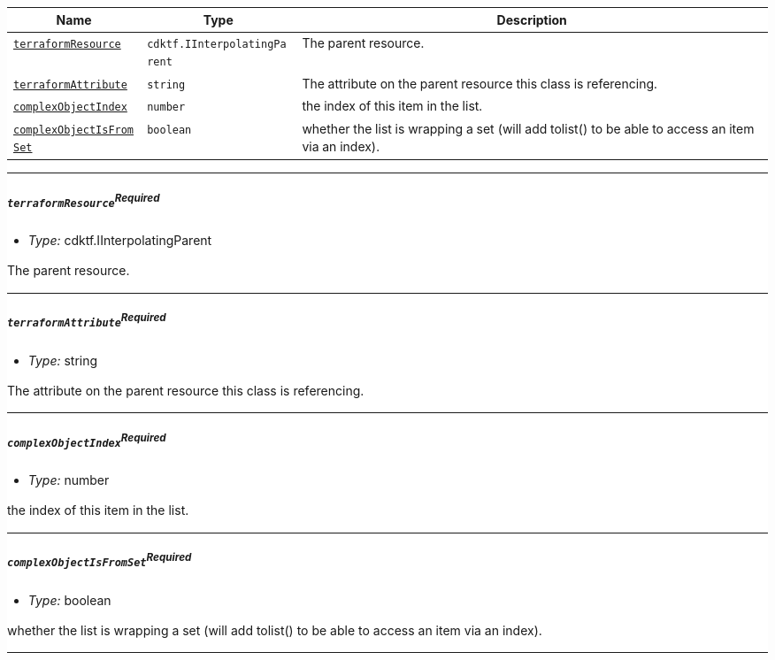 | **Name** | **Type** | **Description** |
| --- | --- | --- |
| <code><a href="#rhizo-co-terraform-provider-oci.devopsBuildRun.DevopsBuildRunBuildOutputsArtifactOverrideParametersItemsOutputReference.Initializer.parameter.terraformResource">terraformResource</a></code> | <code>cdktf.IInterpolatingParent</code> | The parent resource. |
| <code><a href="#rhizo-co-terraform-provider-oci.devopsBuildRun.DevopsBuildRunBuildOutputsArtifactOverrideParametersItemsOutputReference.Initializer.parameter.terraformAttribute">terraformAttribute</a></code> | <code>string</code> | The attribute on the parent resource this class is referencing. |
| <code><a href="#rhizo-co-terraform-provider-oci.devopsBuildRun.DevopsBuildRunBuildOutputsArtifactOverrideParametersItemsOutputReference.Initializer.parameter.complexObjectIndex">complexObjectIndex</a></code> | <code>number</code> | the index of this item in the list. |
| <code><a href="#rhizo-co-terraform-provider-oci.devopsBuildRun.DevopsBuildRunBuildOutputsArtifactOverrideParametersItemsOutputReference.Initializer.parameter.complexObjectIsFromSet">complexObjectIsFromSet</a></code> | <code>boolean</code> | whether the list is wrapping a set (will add tolist() to be able to access an item via an index). |

---

##### `terraformResource`<sup>Required</sup> <a name="terraformResource" id="rhizo-co-terraform-provider-oci.devopsBuildRun.DevopsBuildRunBuildOutputsArtifactOverrideParametersItemsOutputReference.Initializer.parameter.terraformResource"></a>

- *Type:* cdktf.IInterpolatingParent

The parent resource.

---

##### `terraformAttribute`<sup>Required</sup> <a name="terraformAttribute" id="rhizo-co-terraform-provider-oci.devopsBuildRun.DevopsBuildRunBuildOutputsArtifactOverrideParametersItemsOutputReference.Initializer.parameter.terraformAttribute"></a>

- *Type:* string

The attribute on the parent resource this class is referencing.

---

##### `complexObjectIndex`<sup>Required</sup> <a name="complexObjectIndex" id="rhizo-co-terraform-provider-oci.devopsBuildRun.DevopsBuildRunBuildOutputsArtifactOverrideParametersItemsOutputReference.Initializer.parameter.complexObjectIndex"></a>

- *Type:* number

the index of this item in the list.

---

##### `complexObjectIsFromSet`<sup>Required</sup> <a name="complexObjectIsFromSet" id="rhizo-co-terraform-provider-oci.devopsBuildRun.DevopsBuildRunBuildOutputsArtifactOverrideParametersItemsOutputReference.Initializer.parameter.complexObjectIsFromSet"></a>

- *Type:* boolean

whether the list is wrapping a set (will add tolist() to be able to access an item via an index).

---